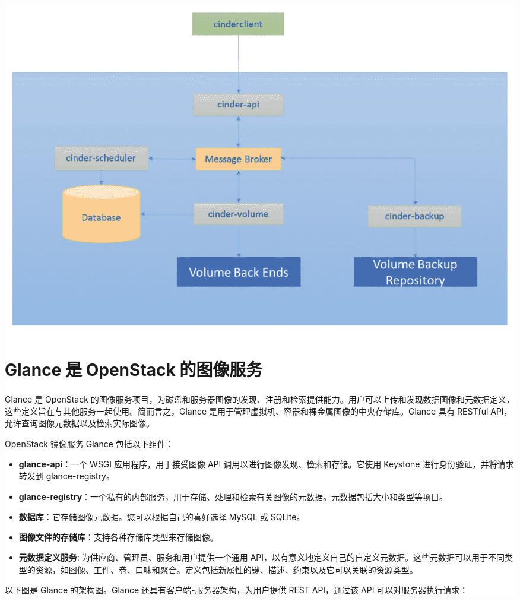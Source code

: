 ![](img/00017.jpeg)

# Glance 是 OpenStack 的图像服务

Glance 是 OpenStack 的图像服务项目，为磁盘和服务器图像的发现、注册和检索提供能力。用户可以上传和发现数据图像和元数据定义，这些定义旨在与其他服务一起使用。简而言之，Glance 是用于管理虚拟机、容器和裸金属图像的中央存储库。Glance 具有 RESTful API，允许查询图像元数据以及检索实际图像。

OpenStack 镜像服务 Glance 包括以下组件：

+   **glance-api**：一个 WSGI 应用程序，用于接受图像 API 调用以进行图像发现、检索和存储。它使用 Keystone 进行身份验证，并将请求转发到 glance-registry。

+   **glance-registry**：一个私有的内部服务，用于存储、处理和检索有关图像的元数据。元数据包括大小和类型等项目。

+   **数据库**：它存储图像元数据。您可以根据自己的喜好选择 MySQL 或 SQLite。

+   **图像文件的存储库**：支持各种存储库类型来存储图像。

+   **元数据定义服务**: 为供应商、管理员、服务和用户提供一个通用 API，以有意义地定义自己的自定义元数据。这些元数据可以用于不同类型的资源，如图像、工件、卷、口味和聚合。定义包括新属性的键、描述、约束以及它可以关联的资源类型。

以下图是 Glance 的架构图。Glance 还具有客户端-服务器架构，为用户提供 REST API，通过该 API 可以对服务器执行请求：

